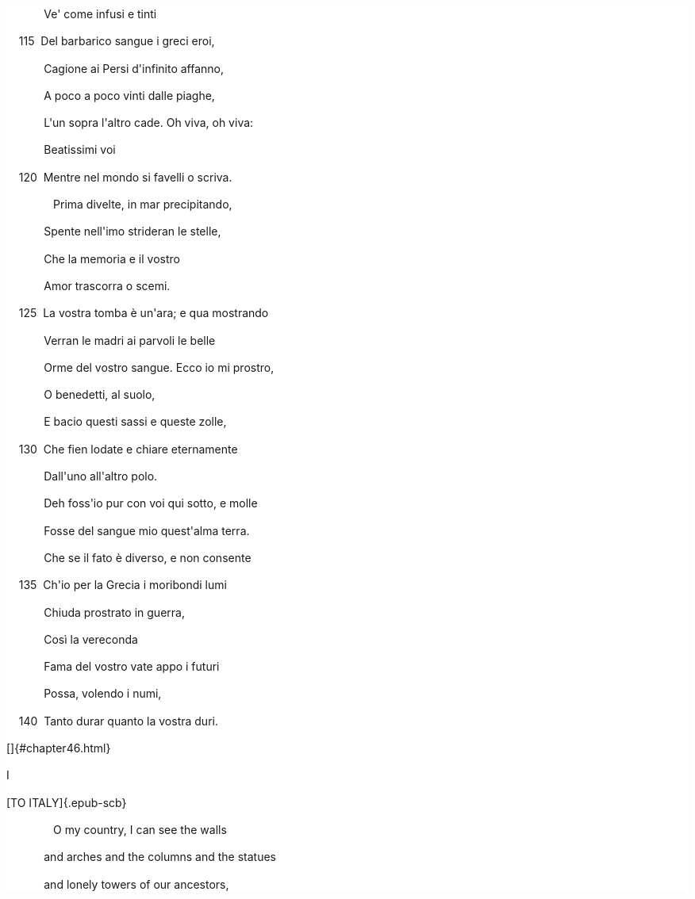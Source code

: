             Ve' come infusi e tinti

    115  Del barbarico sangue i greci eroi,

            Cagione ai Persi d'infinito affanno,

            A poco a poco vinti dalle piaghe,

            L'un sopra l'altro cade. Oh viva, oh viva:

            Beatissimi voi

    120  Mentre nel mondo si favelli o scriva.

               Prima divelte, in mar precipitando,

            Spente nell'imo strideran le stelle,

            Che la memoria e il vostro

            Amor trascorra o scemi.

    125  La vostra tomba è un'ara; e qua mostrando

            Verran le madri ai parvoli le belle

            Orme del vostro sangue. Ecco io mi prostro,

            O benedetti, al suolo,

            E bacio questi sassi e queste zolle,

    130  Che fien lodate e chiare eternamente

            Dall'uno all'altro polo.

            Deh foss'io pur con voi qui sotto, e molle

            Fosse del sangue mio quest'alma terra.

            Che se il fato è diverso, e non consente

    135  Ch'io per la Grecia i moribondi lumi

            Chiuda prostrato in guerra,

            Così la vereconda

            Fama del vostro vate appo i futuri

            Possa, volendo i numi,

    140  Tanto durar quanto la vostra duri.

[]{#chapter46.html}

I

[TO ITALY]{.epub-scb}

               O my country, I can see the walls

            and arches and the columns and the statues

            and lonely towers of our ancestors,
